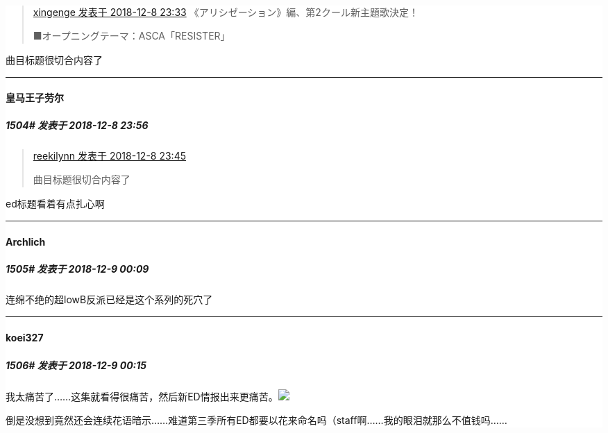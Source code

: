 

<blockquote><a href="httphttps://bbs.saraba1st.com/2b/forum.php?mod=redirect&amp;goto=findpost&amp;pid=41879084&amp;ptid=1550732" target="_blank">xingenge 发表于 2018-12-8 23:33</a>
《アリシゼーション》編、第2クール新主題歌決定！


■オープニングテーマ：ASCA「RESISTER」</blockquote>
曲目标题很切合内容了







*****

####  皇马王子劳尔  
##### 1504#       发表于 2018-12-8 23:56



<blockquote><a href="httphttps://bbs.saraba1st.com/2b/forum.php?mod=redirect&amp;goto=findpost&amp;pid=41879247&amp;ptid=1550732" target="_blank">reekilynn 发表于 2018-12-8 23:45</a>

曲目标题很切合内容了</blockquote>
ed标题看着有点扎心啊







*****

####  Archlich  
##### 1505#       发表于 2018-12-9 00:09




连绵不绝的超lowB反派已经是这个系列的死穴了







*****

####  koei327  
##### 1506#       发表于 2018-12-9 00:15




我太痛苦了……这集就看得很痛苦，然后新ED情报出来更痛苦。<img src="https://static.saraba1st.com/image/smiley/face2017/135.png" referrerpolicy="no-referrer">

倒是没想到竟然还会连续花语暗示……难道第三季所有ED都要以花来命名吗（staff啊……我的眼泪就那么不值钱吗……






